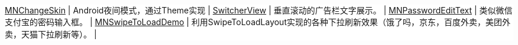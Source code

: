 [MNChangeSkin](https://github.com/maning0303/MNChangeSkin) | Android夜间模式，通过Theme实现 |
[SwitcherView](https://github.com/maning0303/SwitcherView) | 垂直滚动的广告栏文字展示。 |
[MNPasswordEditText](https://github.com/maning0303/MNPasswordEditText) | 类似微信支付宝的密码输入框。 |
[MNSwipeToLoadDemo](https://github.com/maning0303/MNSwipeToLoadDemo) | 利用SwipeToLoadLayout实现的各种下拉刷新效果（饿了吗，京东，百度外卖，美团外卖，天猫下拉刷新等）。 |

